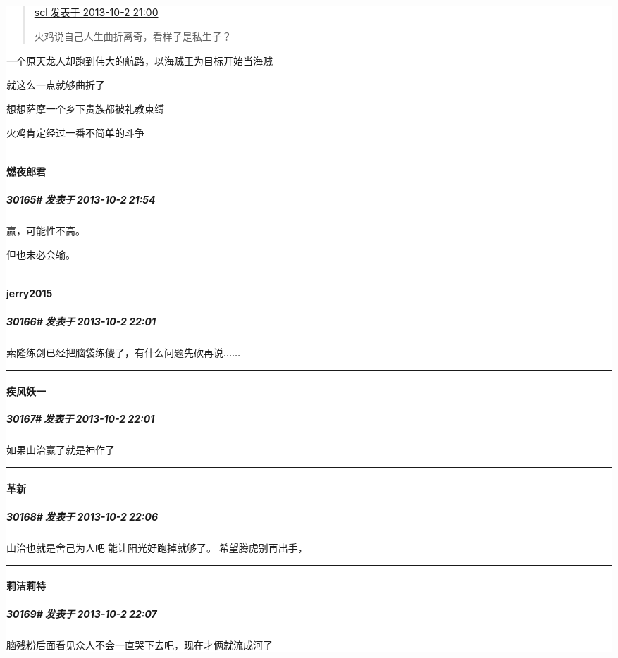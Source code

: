 
<blockquote><a href="httphttps://bbs.saraba1st.com/2b/forum.php?mod=redirect&amp;goto=findpost&amp;pid=23188725&amp;ptid=98922" target="_blank">scl 发表于 2013-10-2 21:00</a>

火鸡说自己人生曲折离奇，看样子是私生子？</blockquote>
一个原天龙人却跑到伟大的航路，以海贼王为目标开始当海贼

就这么一点就够曲折了


想想萨摩一个乡下贵族都被礼教束缚

火鸡肯定经过一番不简单的斗争


*****

####  燃夜郎君  
##### 30165#       发表于 2013-10-2 21:54


赢，可能性不高。

但也未必会输。


*****

####  jerry2015  
##### 30166#       发表于 2013-10-2 22:01


索隆练剑已经把脑袋练傻了，有什么问题先砍再说……


*****

####  疾风妖一  
##### 30167#       发表于 2013-10-2 22:01


如果山治赢了就是神作了


*****

####  革新  
##### 30168#       发表于 2013-10-2 22:06


山治也就是舍己为人吧 能让阳光好跑掉就够了。 希望腾虎别再出手，


*****

####  莉洁莉特  
##### 30169#       发表于 2013-10-2 22:07


脑残粉后面看见众人不会一直哭下去吧，现在才俩就流成河了
